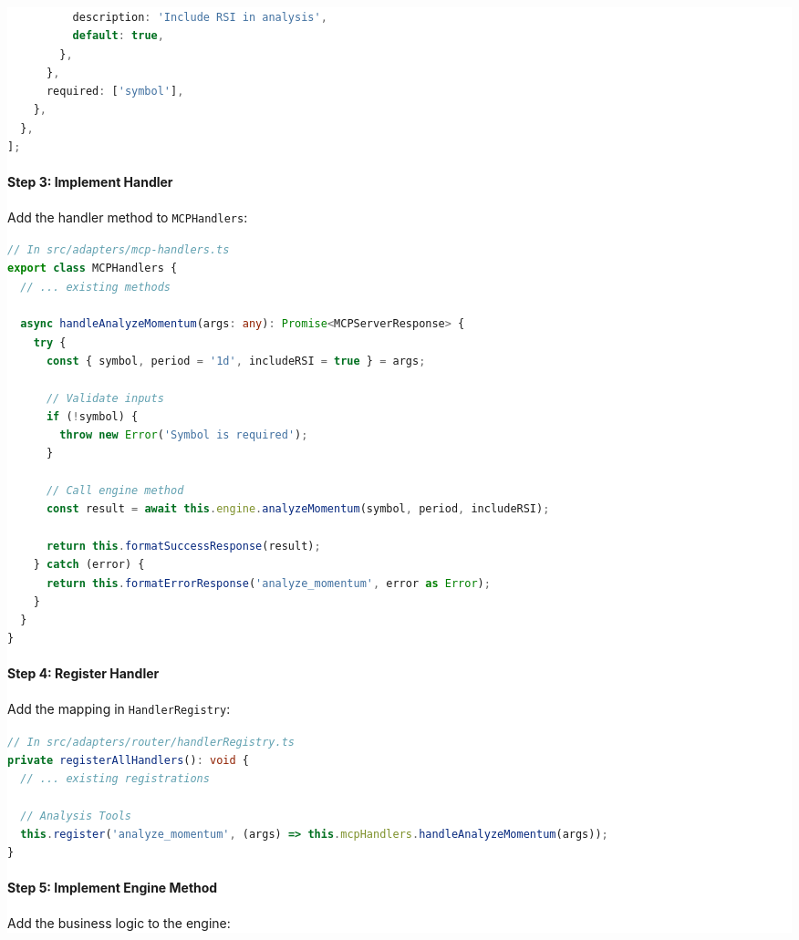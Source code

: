 ```typescript
          description: 'Include RSI in analysis',
          default: true,
        },
      },
      required: ['symbol'],
    },
  },
];
```

#### **Step 3: Implement Handler**
Add the handler method to `MCPHandlers`:

```typescript
// In src/adapters/mcp-handlers.ts
export class MCPHandlers {
  // ... existing methods
  
  async handleAnalyzeMomentum(args: any): Promise<MCPServerResponse> {
    try {
      const { symbol, period = '1d', includeRSI = true } = args;
      
      // Validate inputs
      if (!symbol) {
        throw new Error('Symbol is required');
      }
      
      // Call engine method
      const result = await this.engine.analyzeMomentum(symbol, period, includeRSI);
      
      return this.formatSuccessResponse(result);
    } catch (error) {
      return this.formatErrorResponse('analyze_momentum', error as Error);
    }
  }
}
```

#### **Step 4: Register Handler**
Add the mapping in `HandlerRegistry`:

```typescript
// In src/adapters/router/handlerRegistry.ts
private registerAllHandlers(): void {
  // ... existing registrations
  
  // Analysis Tools
  this.register('analyze_momentum', (args) => this.mcpHandlers.handleAnalyzeMomentum(args));
}
```

#### **Step 5: Implement Engine Method**
Add the business logic to the engine:
